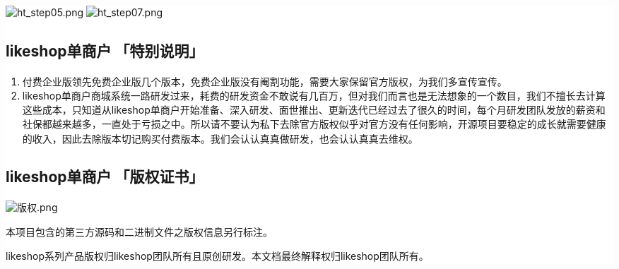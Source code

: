 ![ht_step05.png](https://resource.likeshop.cn/gitee/admin5.png)
![ht_step07.png](https://resource.likeshop.cn/gitee/admin6.png)

## likeshop单商户 「特别说明」
1. 付费企业版领先免费企业版几个版本，免费企业版没有阉割功能，需要大家保留官方版权，为我们多宣传宣传。
2. likeshop单商户商城系统一路研发过来，耗费的研发资金不敢说有几百万，但对我们而言也是无法想象的一个数目，我们不擅长去计算这些成本，只知道从likeshop单商户开始准备、深入研发、面世推出、更新迭代已经过去了很久的时间，每个月研发团队发放的薪资和社保都越来越多，一直处于亏损之中。所以请不要认为私下去除官方版权似乎对官方没有任何影响，开源项目要稳定的成长就需要健康的收入，因此去除版本切记购买付费版本。我们会认认真真做研发，也会认认真真去维权。

## likeshop单商户 「版权证书」
![版权.png](https://resource.likeshop.cn/gitee/csbq.png)

本项目包含的第三方源码和二进制文件之版权信息另行标注。

likeshop系列产品版权归likeshop团队所有且原创研发。本文档最终解释权归likeshop团队所有。












